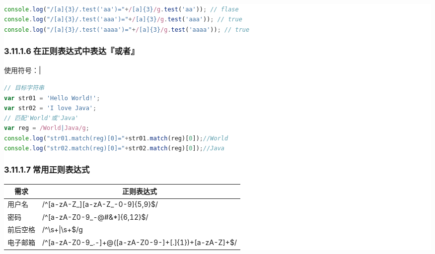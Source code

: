 ```javascript
console.log("/[a]{3}/.test('aa')="+/[a]{3}/g.test('aa')); // flase
console.log("/[a]{3}/.test('aaa')="+/[a]{3}/g.test('aaa')); // true
console.log("/[a]{3}/.test('aaaa')="+/[a]{3}/g.test('aaaa')); // true
```

### 3.11.1.6 在正则表达式中表达『或者』

使用符号：|

```javascript
// 目标字符串
var str01 = 'Hello World!';
var str02 = 'I love Java';
// 匹配'World'或'Java'
var reg = /World|Java/g;
console.log("str01.match(reg)[0]="+str01.match(reg)[0]);//World
console.log("str02.match(reg)[0]="+str02.match(reg)[0]);//Java
```

### 3.11.1.7 常用正则表达式

| 需求     | 正则表达式                                            |
| -------- | ----------------------------------------------------- |
| 用户名   | /^\[a-zA-Z\_][a-zA-Z_\-0-9]{5,9}$/                    |
| 密码     | /^[a-zA-Z0-9_\-\@\#\&\*]{6,12}$/                      |
| 前后空格 | /^\s+\|\s+$/g                                         |
| 电子邮箱 | /^[a-zA-Z0-9_\.-]+@([a-zA-Z0-9-]+[\.]{1})+[a-zA-Z]+$/ |